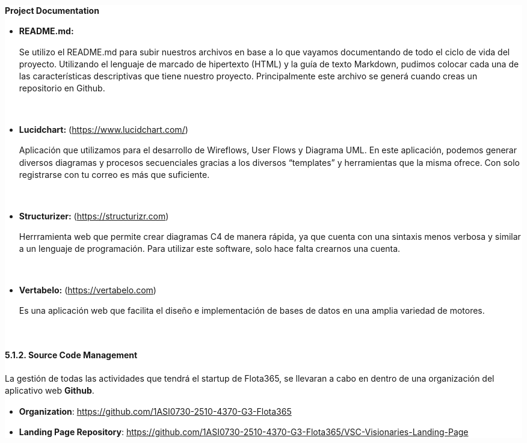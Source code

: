 **Project Documentation**

* <strong>README.md:</strong>
<ul style="list-style: none;">
    <li>
        Se utilizo el README.md para subir nuestros archivos en base a lo que vayamos documentando de todo el ciclo de vida del proyecto. Utilizando el lenguaje de marcado de hipertexto (HTML) y la guía de texto Markdown, pudimos colocar cada una de las características descriptivas que tiene nuestro proyecto. Principalmente este archivo se generá cuando creas un repositorio en Github.
    </li>
</ul>

<br>

* <strong>Lucidchart:</strong> (<a href="https://www.lucidchart.com/">https://www.lucidchart.com/</a>)
<ul style="list-style: none;">
    <li>
        Aplicación que utilizamos para el desarrollo de Wireflows, User Flows y Diagrama UML. En este aplicación, podemos generar diversos diagramas y procesos secuenciales gracias a los diversos <q>templates</q> y herramientas que la misma ofrece. Con solo registrarse con tu correo es más que suficiente.
    </li>
</ul>

<br>

* <strong>Structurizer:</strong> (<a href="https://structurizr.com">https://structurizr.com</a>)
<ul style="list-style: none;">
    <li>
        Herrramienta web que permite crear diagramas C4 de manera rápida, ya que cuenta con una sintaxis menos verbosa y similar a un lenguaje de programación. Para utilizar este software, solo hace falta crearnos una cuenta.
    </li>
</ul>

<br>

* <strong>Vertabelo:</strong> (<a href="https://vertabelo.com">https://vertabelo.com</a>)
<ul style="list-style: none;">
    <li>
        Es una aplicación web que facilita el diseño e implementación de bases de datos en una amplia variedad de motores.
    </li>
</ul>

<br>

<h4 id="sourceCodeManagement">5.1.2. Source Code Management</h4>

La gestión de todas las actividades que tendrá el startup de Flota365, se llevaran a cabo en dentro de una organización del aplicativo web **Github**.

* **Organization**: <a href="https://github.com/1ASI0730-2510-4370-G3-Flota365">https://github.com/1ASI0730-2510-4370-G3-Flota365</a>

* **Landing Page Repository**: <a href="https://github.com/1ASI0730-2510-4370-G3-Flota365/VSC-Visionaries-Landing-Page">https://github.com/1ASI0730-2510-4370-G3-Flota365/VSC-Visionaries-Landing-Page</a>
